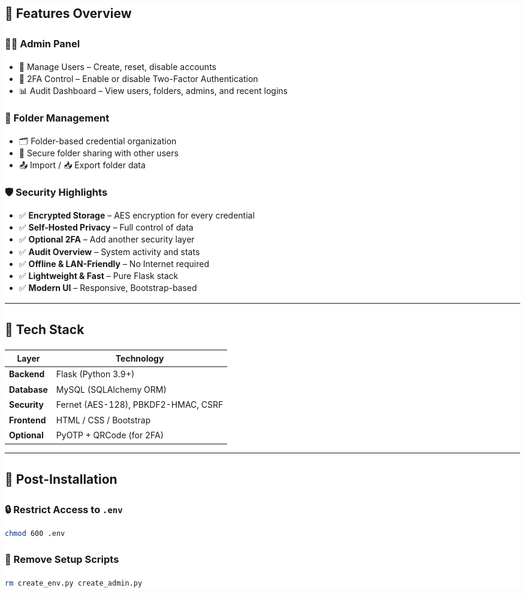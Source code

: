
## 🧭 Features Overview

### 🧑‍💼 Admin Panel
- 👥 Manage Users – Create, reset, disable accounts  
- 🔐 2FA Control – Enable or disable Two-Factor Authentication  
- 📊 Audit Dashboard – View users, folders, admins, and recent logins  

### 📁 Folder Management
- 🗂️ Folder-based credential organization  
- 🤝 Secure folder sharing with other users  
- 📤 Import / 📥 Export folder data  

### 🛡️ Security Highlights
- ✅ **Encrypted Storage** – AES encryption for every credential  
- ✅ **Self-Hosted Privacy** – Full control of data  
- ✅ **Optional 2FA** – Add another security layer  
- ✅ **Audit Overview** – System activity and stats  
- ✅ **Offline & LAN-Friendly** – No Internet required  
- ✅ **Lightweight & Fast** – Pure Flask stack  
- ✅ **Modern UI** – Responsive, Bootstrap-based  

---

## 🧱 Tech Stack

| Layer | Technology |
|-------|-------------|
| **Backend** | Flask (Python 3.9+) |
| **Database** | MySQL (SQLAlchemy ORM) |
| **Security** | Fernet (AES-128), PBKDF2-HMAC, CSRF |
| **Frontend** | HTML / CSS / Bootstrap |
| **Optional** | PyOTP + QRCode (for 2FA) |

---

## 🧩 Post-Installation

### 🔒 Restrict Access to `.env`
```bash
chmod 600 .env
```

### 🧼 Remove Setup Scripts
```bash
rm create_env.py create_admin.py
```
